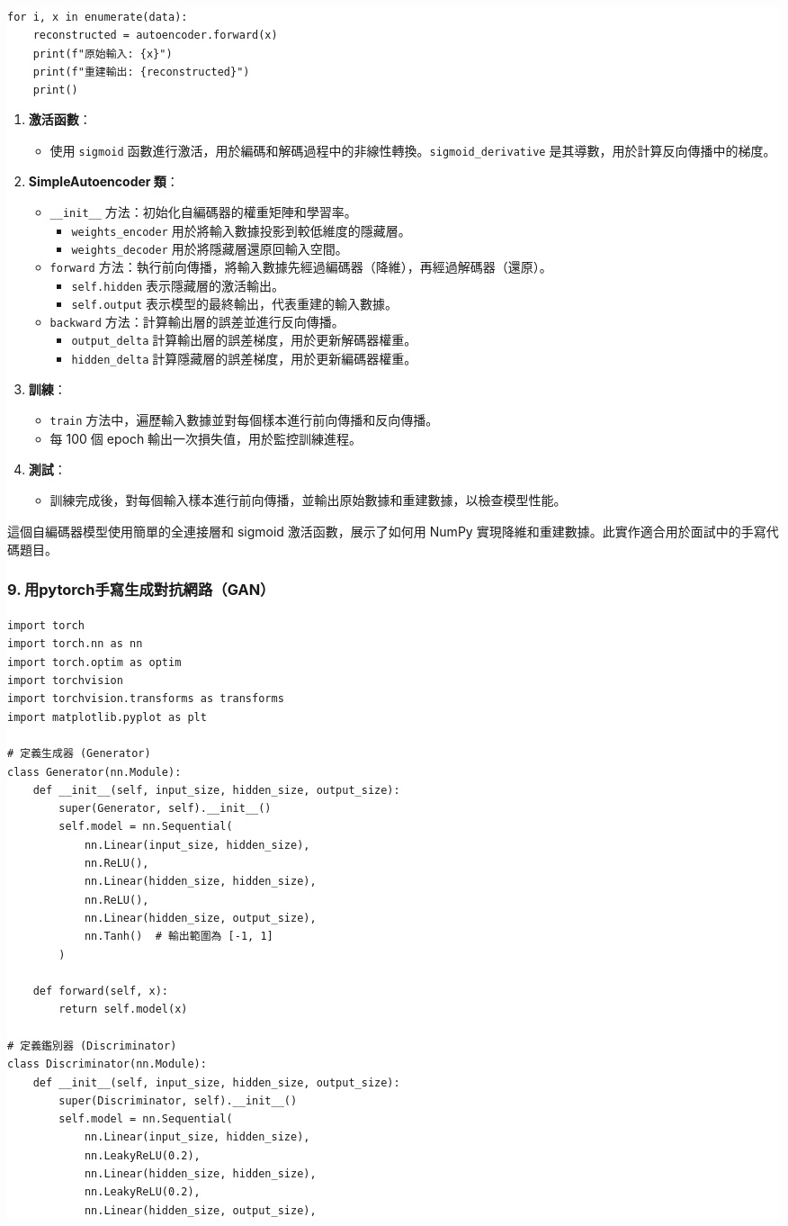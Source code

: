 ```
for i, x in enumerate(data):
    reconstructed = autoencoder.forward(x)
    print(f"原始輸入: {x}")
    print(f"重建輸出: {reconstructed}")
    print()

```
1. **激活函數**：
    
    - 使用 `sigmoid` 函數進行激活，用於編碼和解碼過程中的非線性轉換。`sigmoid_derivative` 是其導數，用於計算反向傳播中的梯度。
2. **SimpleAutoencoder 類**：
    
    - `__init__` 方法：初始化自編碼器的權重矩陣和學習率。
        - `weights_encoder` 用於將輸入數據投影到較低維度的隱藏層。
        - `weights_decoder` 用於將隱藏層還原回輸入空間。
    - `forward` 方法：執行前向傳播，將輸入數據先經過編碼器（降維），再經過解碼器（還原）。
        - `self.hidden` 表示隱藏層的激活輸出。
        - `self.output` 表示模型的最終輸出，代表重建的輸入數據。
    - `backward` 方法：計算輸出層的誤差並進行反向傳播。
        - `output_delta` 計算輸出層的誤差梯度，用於更新解碼器權重。
        - `hidden_delta` 計算隱藏層的誤差梯度，用於更新編碼器權重。
3. **訓練**：
    
    - `train` 方法中，遍歷輸入數據並對每個樣本進行前向傳播和反向傳播。
    - 每 100 個 epoch 輸出一次損失值，用於監控訓練進程。
4. **測試**：
    
    - 訓練完成後，對每個輸入樣本進行前向傳播，並輸出原始數據和重建數據，以檢查模型性能。

這個自編碼器模型使用簡單的全連接層和 sigmoid 激活函數，展示了如何用 NumPy 實現降維和重建數據。此實作適合用於面試中的手寫代碼題目。
### 9. 用pytorch手寫生成對抗網路（GAN）
```
import torch
import torch.nn as nn
import torch.optim as optim
import torchvision
import torchvision.transforms as transforms
import matplotlib.pyplot as plt

# 定義生成器 (Generator)
class Generator(nn.Module):
    def __init__(self, input_size, hidden_size, output_size):
        super(Generator, self).__init__()
        self.model = nn.Sequential(
            nn.Linear(input_size, hidden_size),
            nn.ReLU(),
            nn.Linear(hidden_size, hidden_size),
            nn.ReLU(),
            nn.Linear(hidden_size, output_size),
            nn.Tanh()  # 輸出範圍為 [-1, 1]
        )

    def forward(self, x):
        return self.model(x)

# 定義鑑別器 (Discriminator)
class Discriminator(nn.Module):
    def __init__(self, input_size, hidden_size, output_size):
        super(Discriminator, self).__init__()
        self.model = nn.Sequential(
            nn.Linear(input_size, hidden_size),
            nn.LeakyReLU(0.2),
            nn.Linear(hidden_size, hidden_size),
            nn.LeakyReLU(0.2),
            nn.Linear(hidden_size, output_size),
```